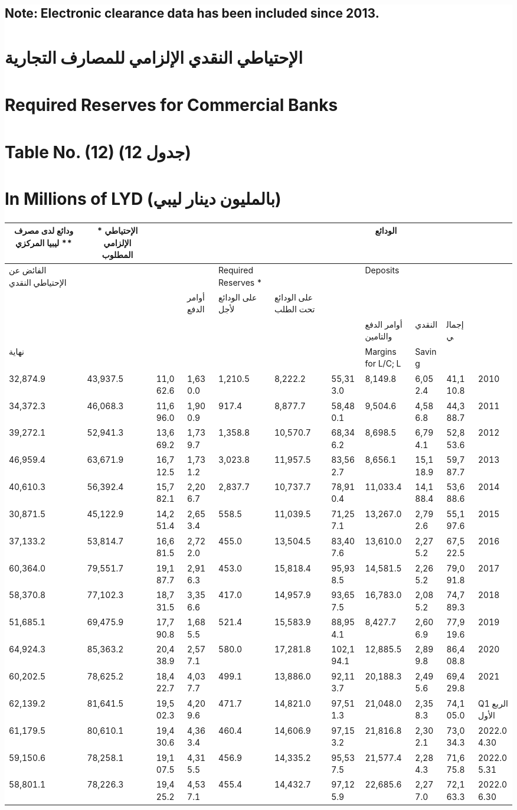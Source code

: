 Note: Electronic clearance data has been included since 2013.
---
# الإحتياطي النقدي الإلزامي للمصارف التجارية

# Required Reserves for Commercial Banks

# Table No. (12) (جدول 12)

# In Millions of LYD (بالمليون دينار ليبي)

|ودائع لدى مصرف ليبيا المركزي **|* الإحتياطي الإلزامي المطلوب| | | | | |الودائع| | | |
|---|---|---|---|---|---|---|---|---|---|---|
|الفائض عن الإحتياطي النقدي| | | |Required Reserves *| | |Deposits| | | |
| | | |أوامر الدفع|على الودائع لأجل|على الودائع تحت الطلب| | | | | |
| | | | | | | |أوامر الدفع والتامين|النقدي|إجمالي| |
|نهاية| | | | | | |Margins for L/C; L|Saving| | |
|32,874.9|43,937.5|11,062.6|1,630.0|1,210.5|8,222.2|55,313.0|8,149.8|6,052.4|41,110.8|2010|
|34,372.3|46,068.3|11,696.0|1,900.9|917.4|8,877.7|58,480.1|9,504.6|4,586.8|44,388.7|2011|
|39,272.1|52,941.3|13,669.2|1,739.7|1,358.8|10,570.7|68,346.2|8,698.5|6,794.1|52,853.6|2012|
|46,959.4|63,671.9|16,712.5|1,731.2|3,023.8|11,957.5|83,562.7|8,656.1|15,118.9|59,787.7|2013|
|40,610.3|56,392.4|15,782.1|2,206.7|2,837.7|10,737.7|78,910.4|11,033.4|14,188.4|53,688.6|2014|
|30,871.5|45,122.9|14,251.4|2,653.4|558.5|11,039.5|71,257.1|13,267.0|2,792.6|55,197.6|2015|
|37,133.2|53,814.7|16,681.5|2,722.0|455.0|13,504.5|83,407.6|13,610.0|2,275.2|67,522.5|2016|
|60,364.0|79,551.7|19,187.7|2,916.3|453.0|15,818.4|95,938.5|14,581.5|2,265.2|79,091.8|2017|
|58,370.8|77,102.3|18,731.5|3,356.6|417.0|14,957.9|93,657.5|16,783.0|2,085.2|74,789.3|2018|
|51,685.1|69,475.9|17,790.8|1,685.5|521.4|15,583.9|88,954.1|8,427.7|2,606.9|77,919.6|2019|
|64,924.3|85,363.2|20,438.9|2,577.1|580.0|17,281.8|102,194.1|12,885.5|2,899.8|86,408.8|2020|
|60,202.5|78,625.2|18,422.7|4,037.7|499.1|13,886.0|92,113.7|20,188.3|2,495.6|69,429.8|2021|
|62,139.2|81,641.5|19,502.3|4,209.6|471.7|14,821.0|97,511.3|21,048.0|2,358.3|74,105.0|Q1 الربع الأول|
|61,179.5|80,610.1|19,430.6|4,363.4|460.4|14,606.9|97,153.2|21,816.8|2,302.1|73,034.3|2022.04.30|
|59,150.6|78,258.1|19,107.5|4,315.5|456.9|14,335.2|95,537.5|21,577.4|2,284.3|71,675.8|2022.05.31|
|58,801.1|78,226.3|19,425.2|4,537.1|455.4|14,432.7|97,125.9|22,685.6|2,277.0|72,163.3|2022.06.30|
